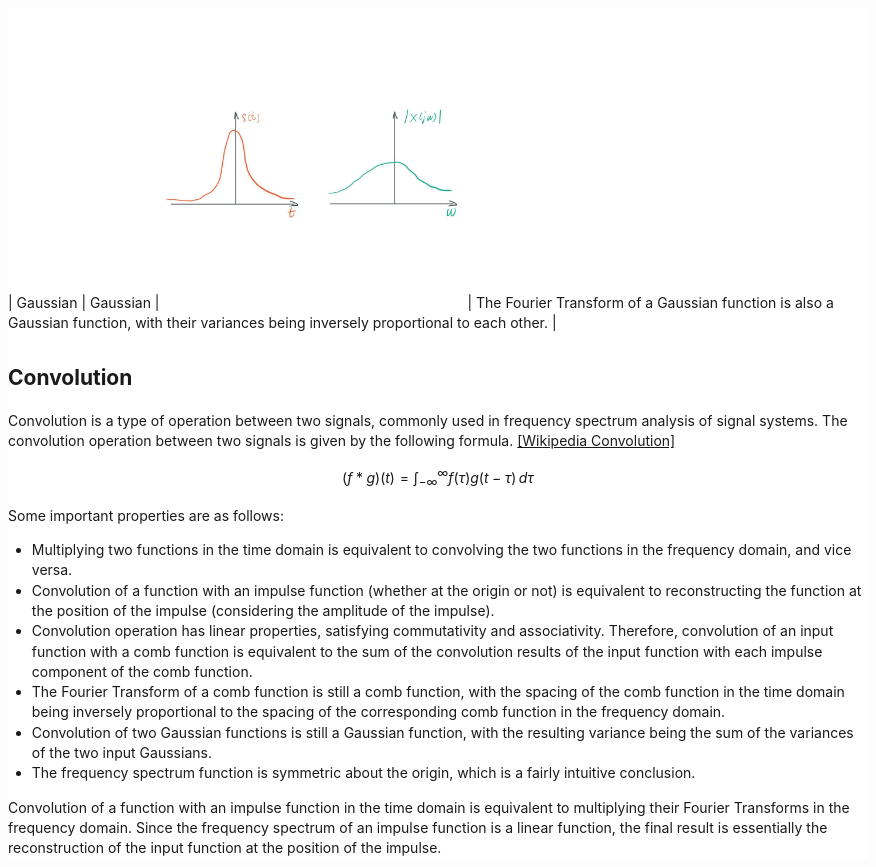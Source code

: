 | Gaussian | Gaussian | <img src="/assets/imgs/antialiasing/gaussian.jpg" width="300" height="300" alt="" /> | The Fourier Transform of a Gaussian function is also a Gaussian function, with their variances being inversely proportional to each other. |


## Convolution
Convolution is a type of operation between two signals, commonly used in frequency spectrum analysis of signal systems. The convolution operation between two signals is given by the following formula. [[Wikipedia Convolution]](https://en.wikipedia.org/wiki/Convolution)

$$
(f * g)(t) = \int_{-\infty}^{\infty} f(\tau) g(t - \tau) \, d\tau
$$

Some important properties are as follows:

- Multiplying two functions in the time domain is equivalent to convolving the two functions in the frequency domain, and vice versa.
- Convolution of a function with an impulse function (whether at the origin or not) is equivalent to reconstructing the function at the position of the impulse (considering the amplitude of the impulse).
- Convolution operation has linear properties, satisfying commutativity and associativity. Therefore, convolution of an input function with a comb function is equivalent to the sum of the convolution results of the input function with each impulse component of the comb function.
- The Fourier Transform of a comb function is still a comb function, with the spacing of the comb function in the time domain being inversely proportional to the spacing of the corresponding comb function in the frequency domain.
- Convolution of two Gaussian functions is still a Gaussian function, with the resulting variance being the sum of the variances of the two input Gaussians.
- The frequency spectrum function is symmetric about the origin, which is a fairly intuitive conclusion.

Convolution of a function with an impulse function in the time domain is equivalent to multiplying their Fourier Transforms in the frequency domain. Since the frequency spectrum of an impulse function is a linear function, the final result is essentially the reconstruction of the input function at the position of the impulse.
